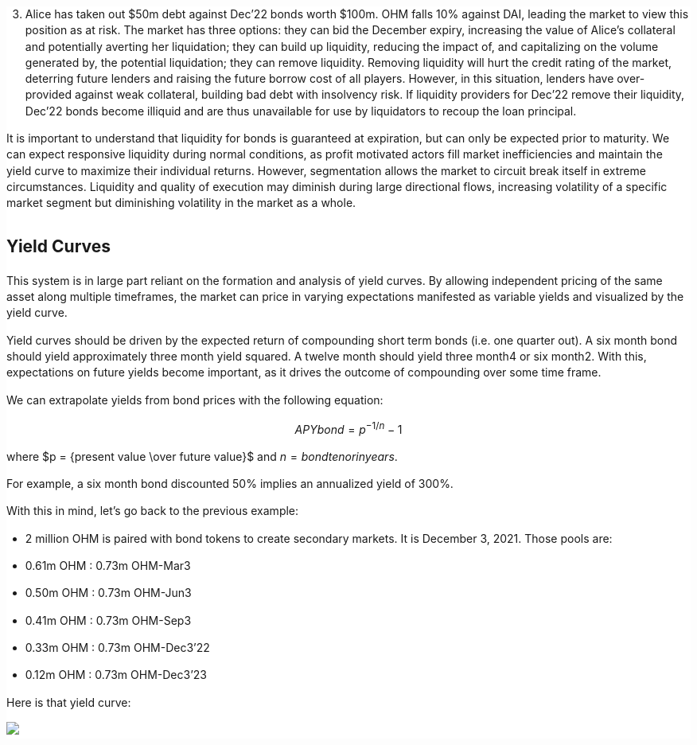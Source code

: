 3. Alice has taken out $50m debt against Dec’22 bonds worth $100m. OHM falls 10% against DAI, leading the market to view this position as at risk. The market has three options: they can bid the December expiry, increasing the value of Alice’s collateral and potentially averting her liquidation; they can build up liquidity, reducing the impact of, and capitalizing on the volume generated by, the potential liquidation; they can remove liquidity. Removing liquidity will hurt the credit rating of the market, deterring future lenders and raising the future borrow cost of all players. However, in this situation, lenders have over-provided against weak collateral, building bad debt with insolvency risk. If liquidity providers for Dec’22 remove their liquidity, Dec’22 bonds become illiquid and are thus unavailable for use by liquidators to recoup the loan principal. 
    

It is important to understand that liquidity for bonds is guaranteed at expiration, but can only be expected prior to maturity. We can expect responsive liquidity during normal conditions, as profit motivated actors fill market inefficiencies and maintain the yield curve to maximize their individual returns. However, segmentation allows the market to circuit break itself in extreme circumstances. Liquidity and quality of execution may diminish during large directional flows, increasing volatility of a specific market segment but diminishing volatility in the market as a whole.

  

## Yield Curves

This system is in large part reliant on the formation and analysis of yield curves. By allowing independent pricing of the same asset along multiple timeframes, the market can price in varying expectations manifested as variable yields and visualized by the yield curve. 

Yield curves should be driven by the expected return of compounding short term bonds (i.e. one quarter out). A six month bond should yield approximately three month yield squared. A twelve month should yield three month4 or six month2. With this, expectations on future yields become important, as it drives the outcome of compounding over some time frame. 

We can extrapolate yields from bond prices with the following equation:

$$
APYbond =p^{-1/n} -1
$$

where $p = {present value \over future value}$ and $n = bondtenor in years$.

For example, a six month bond discounted 50% implies an annualized yield of 300%.


With this in mind, let’s go back to the previous example:

-   2 million OHM is paired with bond tokens to create secondary markets. It is December 3, 2021. Those pools are:

-   0.61m OHM : 0.73m OHM-Mar3
-   0.50m OHM : 0.73m OHM-Jun3
-   0.41m OHM : 0.73m OHM-Sep3
    
-   0.33m OHM : 0.73m OHM-Dec3’22
    
-   0.12m OHM : 0.73m OHM-Dec3’23
    

Here is that yield curve: 

![](https://lh3.googleusercontent.com/4N-_aoVY4k6mhURU4AEcgZ9oftWKno_BuTQpWY4LXXcX1fEh0UAWbgR9bOiUt2VlRWKS35cHD0eOQ3ZtkpYHoTzMRFSVfaTI5Wku4mXhSfVHlADLZBT5tepEiB7EKj98ywTyZtTo)
